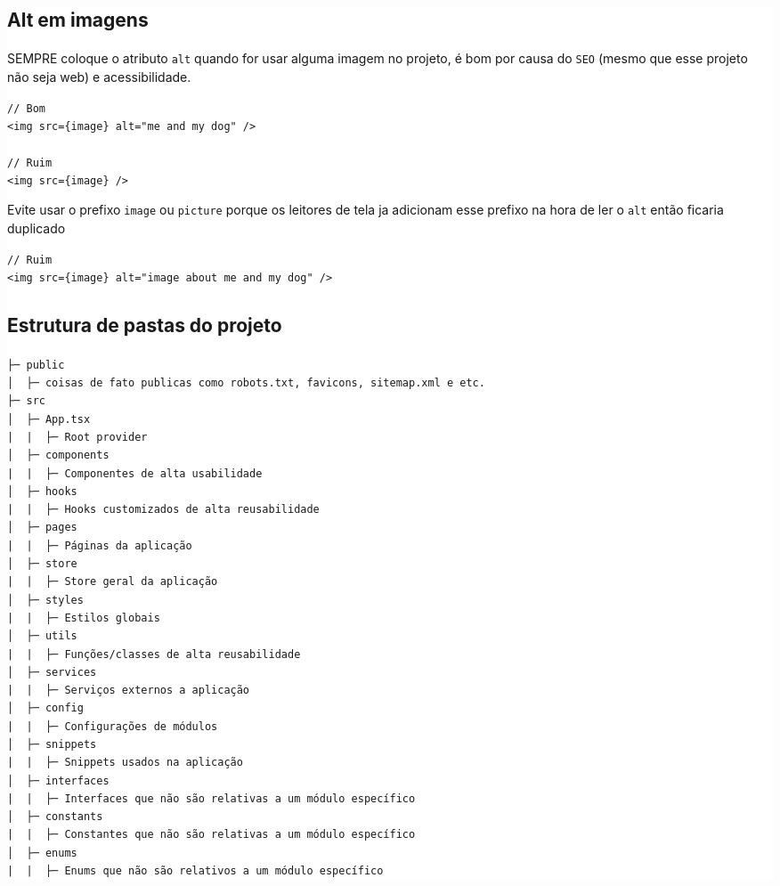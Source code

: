 ## Alt em imagens

SEMPRE coloque o atributo `alt` quando for usar alguma imagem no projeto, é bom por causa do `SEO` (mesmo que esse projeto não seja web) e acessibilidade.

```tsx
// Bom 
<img src={image} alt="me and my dog" />

// Ruim
<img src={image} />
```

Evite usar o prefixo `image` ou `picture` porque os leitores de tela ja adicionam esse prefixo na hora de ler o `alt` então ficaria duplicado

```tsx
// Ruim
<img src={image} alt="image about me and my dog" />
```

## Estrutura de pastas do projeto

```files
├─ public
│  ├─ coisas de fato publicas como robots.txt, favicons, sitemap.xml e etc.
├─ src
│  ├─ App.tsx
|  |  ├─ Root provider
│  ├─ components
|  |  ├─ Componentes de alta usabilidade
│  ├─ hooks
|  |  ├─ Hooks customizados de alta reusabilidade
│  ├─ pages
|  |  ├─ Páginas da aplicação
│  ├─ store
|  |  ├─ Store geral da aplicação
│  ├─ styles
|  |  ├─ Estilos globais
│  ├─ utils
|  |  ├─ Funções/classes de alta reusabilidade
│  ├─ services
|  |  ├─ Serviços externos a aplicação
│  ├─ config
|  |  ├─ Configurações de módulos
│  ├─ snippets
|  |  ├─ Snippets usados na aplicação
│  ├─ interfaces
|  |  ├─ Interfaces que não são relativas a um módulo específico
│  ├─ constants
|  |  ├─ Constantes que não são relativas a um módulo específico
│  ├─ enums
|  |  ├─ Enums que não são relativos a um módulo específico
```
